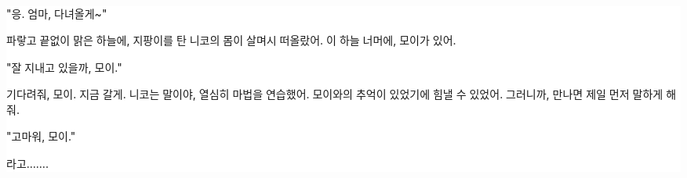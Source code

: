 "응. 엄마, 다녀올게~"

파랗고 끝없이 맑은 하늘에, 지팡이를 탄 니코의 몸이 살며시 떠올랐어.
이 하늘 너머에, 모이가 있어.

"잘 지내고 있을까, 모이."

기다려줘, 모이. 지금 갈게.
니코는 말이야, 열심히 마법을 연습했어.
모이와의 추억이 있었기에 힘낼 수 있었어.
그러니까, 만나면 제일 먼저 말하게 해줘.

"고마워, 모이."

라고…….
